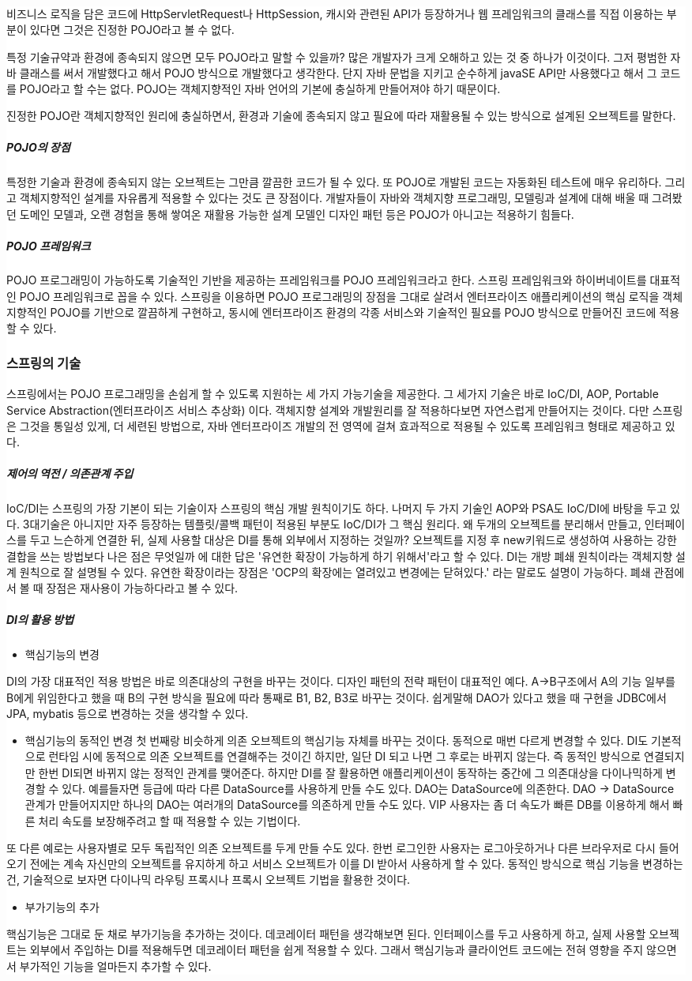 비즈니스 로직을 담은 코드에 HttpServletRequest나 HttpSession, 캐시와 관련된 API가 등장하거나 웹 프레임워크의 클래스를 직접 이용하는 부분이 있다면 그것은 진정한 POJO라고 볼 수 없다.

특정 기술규약과 환경에 종속되지 않으면 모두 POJO라고 말할 수 있을까?  많은 개발자가 크게 오해하고 있는 것 중 하나가 이것이다. 그저 평범한 자바 클래스를 써서 개발했다고 해서 POJO 방식으로 개발했다고 생각한다. 단지 자바 문법을 지키고 순수하게 javaSE API만 사용했다고 해서 그 코드를 POJO라고 할 수는 없다. POJO는 객체지향적인 자바 언어의 기본에 충실하게 만들어져야 하기 때문이다.

진정한 POJO란 객체지향적인 원리에 충실하면서, 환경과 기술에 종속되지 않고 필요에 따라 재활용될 수 있는 방식으로 설계된 오브젝트를 말한다.

##### POJO의 장점
특정한 기술과 환경에 종속되지 않는 오브젝트는 그만큼 깔끔한 코드가 될 수 있다. 또 POJO로 개발된 코드는 자동화된 테스트에 매우 유리하다. 그리고 객체지향적인 설계를 자유롭게 적용할 수 있다는 것도 큰 장점이다. 개발자들이 자바와 객체지향 프로그래밍, 모델링과 설계에 대해 배울 때 그려봤던 도메인 모델과, 오랜 경험을 통해 쌓여온 재활용 가능한 설계 모델인 디자인 패턴 등은 POJO가 아니고는 적용하기 힘들다.

##### POJO 프레임워크
POJO 프로그래밍이 가능하도록 기술적인 기반을 제공하는 프레임워크를 POJO 프레임워크라고 한다. 스프링 프레임워크와 하이버네이트를 대표적인 POJO 프레임워크로 꼽을 수 있다.
스프링을 이용하면 POJO 프로그래밍의 장점을 그대로 살려서 엔터프라이즈 애플리케이션의 핵심 로직을 객체지향적인 POJO를 기반으로 깔끔하게 구현하고, 동시에 엔터프라이즈 환경의 각종 서비스와 기술적인 필요를 POJO 방식으로 만들어진 코드에 적용할 수 있다.

### 스프링의 기술
스프링에서는 POJO 프로그래밍을 손쉽게 할 수 있도록 지원하는 세 가지 가능기술을 제공한다. 그 세가지 기술은 바로 IoC/DI, AOP, Portable Service Abstraction(엔터프라이즈 서비스 추상화) 이다. 객체지향 설계와 개발원리를 잘 적용하다보면 자연스럽게 만들어지는 것이다. 다만 스프링은 그것을 통일성 있게, 더 세련된 방법으로, 자바 엔터프라이즈 개발의 전 영역에 걸쳐 효과적으로 적용될 수 있도록 프레임워크 형태로 제공하고 있다.

##### 제어의 역전 / 의존관계 주입
IoC/DI는 스프링의 가장 기본이 되는 기술이자 스프링의 핵심 개발 원칙이기도 하다. 나머지 두 가지 기술인 AOP와 PSA도 IoC/DI에 바탕을 두고 있다. 3대기술은 아니지만 자주 등장하는 템플릿/콜백 패턴이 적용된 부분도 IoC/DI가 그 핵심 원리다.
왜 두개의 오브젝트를 분리해서 만들고, 인터페이스를 두고 느슨하게 연결한 뒤, 실제 사용할 대상은 DI를 통해 외부에서 지정하는 것일까? 오브젝트를 지정 후 new키워드로 생성하여 사용하는 강한 결합을 쓰는 방법보다 나은 점은 무엇일까 에 대한 답은 '유연한 확장이 가능하게 하기 위해서'라고 할 수 있다. 
DI는 개방 폐쇄 원칙이라는 객체지향 설계 원칙으로 잘 설명될 수 있다. 유연한 확장이라는 장점은 'OCP의 확장에는 열려있고 변경에는 닫혀있다.' 라는 말로도 설명이 가능하다. 폐쇄 관점에서 볼 때 장점은 재사용이 가능하다라고 볼 수 있다.

##### DI의 활용 방법
- 핵심기능의 변경

DI의 가장 대표적인 적용 방법은 바로 의존대상의 구현을 바꾸는 것이다. 디자인 패턴의 전략 패턴이 대표적인 예다. A->B구조에서 A의 기능 일부를 B에게 위임한다고 했을 때 B의 구현 방식을 필요에 따라 통째로 B1, B2, B3로 바꾸는 것이다. 쉽게말해 DAO가 있다고 했을 때 구현을 JDBC에서 JPA, mybatis 등으로 변경하는 것을 생각할 수 있다.

- 핵심기능의 동적인 변경
첫 번째랑 비슷하게 의존 오브젝트의 핵심기능 자체를 바꾸는 것이다. 동적으로 매번 다르게 변경할 수 있다. DI도 기본적으로 런타임 시에 동적으로 의존 오브젝트를 연결해주는 것이긴 하지만, 일단 DI 되고 나면 그 후로는 바뀌지 않는다. 즉 동적인 방식으로 연결되지만 한번 DI되면 바뀌지 않는 정적인 관계를 맺어준다. 하지만 DI를 잘 활용하면 애플리케이션이 동작하는 중간에 그 의존대상을 다이나믹하게 변경할 수 있다. 예를들자면 등급에 따라 다른 DataSource를 사용하게 만들 수도 있다. DAO는 DataSource에 의존한다. DAO -> DataSource 관계가 만들어지지만 하나의 DAO는 여러개의 DataSource를 의존하게 만들 수도 있다. VIP 사용자는 좀 더 속도가 빠른 DB를 이용하게 해서 빠른 처리 속도를 보장해주려고 할 때 적용할 수 있는 기법이다.

또 다른 예로는 사용자별로 모두 독립적인 의존 오브젝트를 두게 만들 수도 있다. 한번 로그인한 사용자는 로그아웃하거나 다른 브라우저로 다시 들어오기 전에는 계속 자신만의 오브젝트를 유지하게 하고 서비스 오브젝트가 이를 DI 받아서 사용하게 할 수 있다.
동적인 방식으로 핵심 기능을 변경하는 건, 기술적으로 보자면 다이나믹 라우팅 프록시나 프록시 오브젝트 기법을 활용한 것이다.

- 부가기능의 추가

핵심기능은 그대로 둔 채로 부가기능을 추가하는 것이다. 데코레이터 패턴을 생각해보면 된다. 인터페이스를 두고 사용하게 하고, 실제 사용할 오브젝트는 외부에서 주입하는 DI를 적용해두면 데코레이터 패턴을 쉽게 적용할 수 있다. 그래서 핵심기능과 클라이언트 코드에는 전혀 영향을 주지 않으면서 부가적인 기능을 얼마든지 추가할 수 있다.
